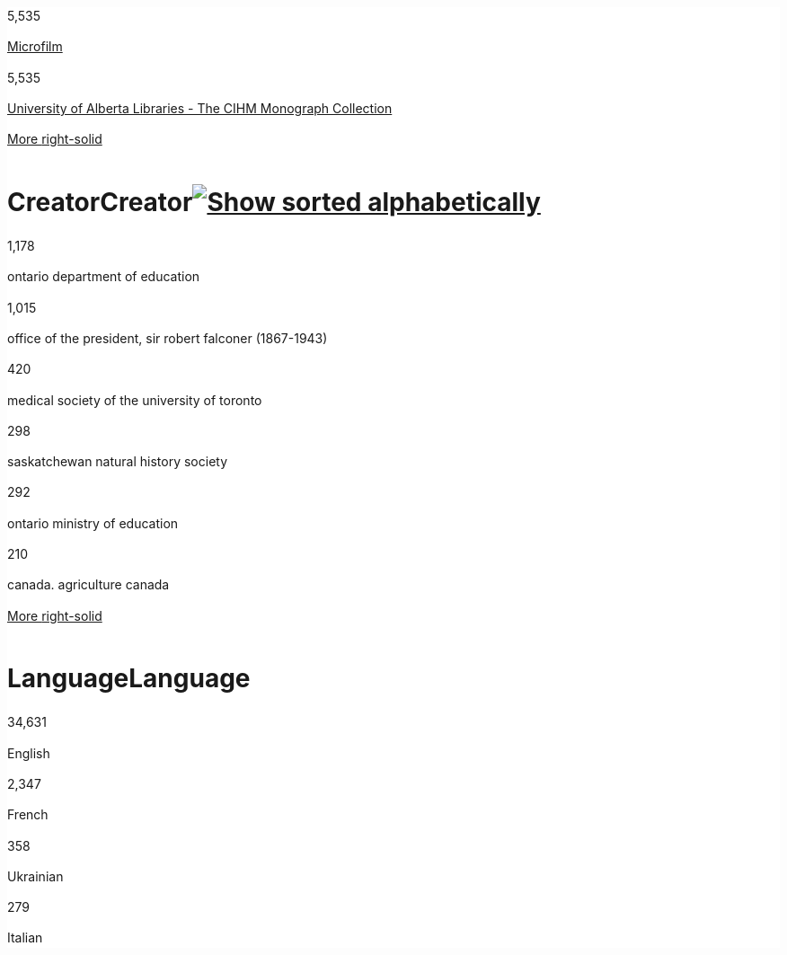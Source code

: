 5,535

<span class="facell"> <a href="/details/microfilm" class="collection-facet">Microfilm</a> </span>

5,535

<span class="facell"> <a href="/details/university_of_alberta_libraries_microfilm" class="collection-facet">University of Alberta Libraries - The CIHM Monograph Collection</a> </span>

<a href="/details/@associate-lex-w&amp;morf=collection" class="js-more-facets-click">More <span class="iconochive-right-solid" data-aria-hidden="true"></span><span class="sr-only">right-solid</span></a>

Creator<span class="hidden-xs">Creator</span><a href="/details/@associate-lex-w&amp;morf=-creator" class="js-more-facets-click"><img src="/images/filter-count.png" title="Show sorted alphabetically" alt="Show sorted alphabetically" class="filter-" /></a>
==============================================================================================================================================================================================================================================================

1,178

<span class="facell"> ontario department of education </span>

1,015

<span class="facell"> office of the president, sir robert falconer (1867-1943) </span>

420

<span class="facell"> medical society of the university of toronto </span>

298

<span class="facell"> saskatchewan natural history society </span>

292

<span class="facell"> ontario ministry of education </span>

210

<span class="facell"> canada. agriculture canada </span>

<a href="/details/@associate-lex-w&amp;morf=creator" class="js-more-facets-click">More <span class="iconochive-right-solid" data-aria-hidden="true"></span><span class="sr-only">right-solid</span></a>

Language<span class="hidden-xs">Language</span>
===============================================

34,631

<span class="facell"> English </span>

2,347

<span class="facell"> French </span>

358

<span class="facell"> Ukrainian </span>

279

<span class="facell"> Italian </span>
